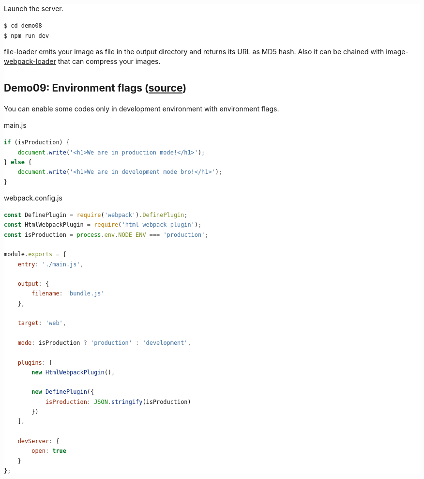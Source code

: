 Launch the server.

```bash
$ cd demo08
$ npm run dev
```

[file-loader](https://github.com/webpack-contrib/file-loader) emits your image as file in the output directory and returns its URL as MD5 hash. Also it can be chained with [image-webpack-loader](https://github.com/tcoopman/image-webpack-loader) that can compress your images.

## Demo09: Environment flags ([source](https://github.com/ruanyf/webpack-demos/tree/master/demo09))

You can enable some codes only in development environment with environment flags.

main.js

```javascript
if (isProduction) {
    document.write('<h1>We are in production mode!</h1>');
} else {
    document.write('<h1>We are in development mode bro!</h1>');
}
```

webpack.config.js

```javascript
const DefinePlugin = require('webpack').DefinePlugin;
const HtmlWebpackPlugin = require('html-webpack-plugin');
const isProduction = process.env.NODE_ENV === 'production';

module.exports = {
    entry: './main.js',

    output: {
        filename: 'bundle.js'
    },

    target: 'web',

    mode: isProduction ? 'production' : 'development',

    plugins: [
        new HtmlWebpackPlugin(),

        new DefinePlugin({
            isProduction: JSON.stringify(isProduction)
        })
    ],

    devServer: {
        open: true
    }
};
```
